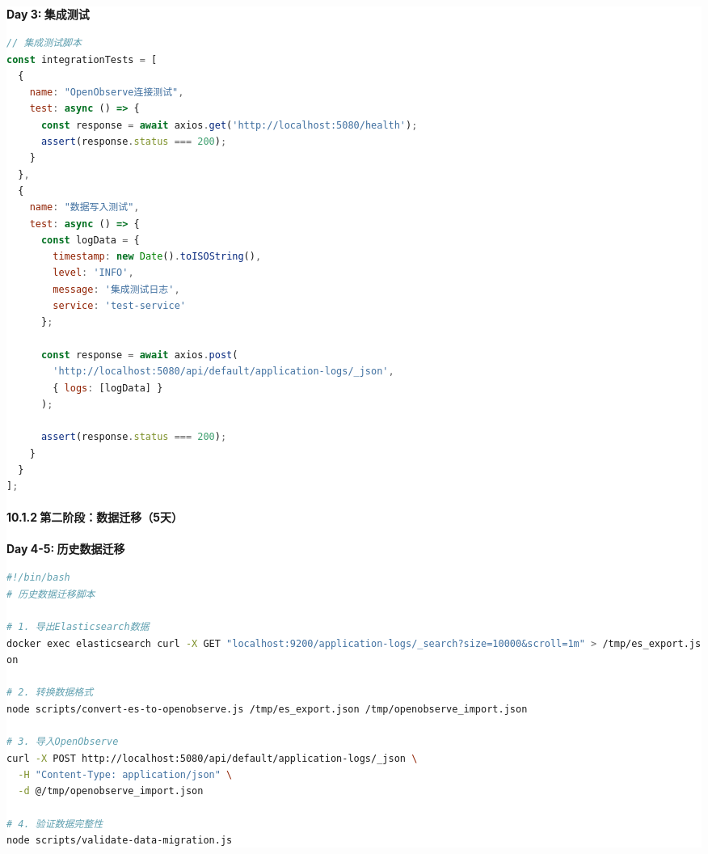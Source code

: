 **Day 3: 集成测试**
```javascript
// 集成测试脚本
const integrationTests = [
  {
    name: "OpenObserve连接测试",
    test: async () => {
      const response = await axios.get('http://localhost:5080/health');
      assert(response.status === 200);
    }
  },
  {
    name: "数据写入测试",
    test: async () => {
      const logData = {
        timestamp: new Date().toISOString(),
        level: 'INFO',
        message: '集成测试日志',
        service: 'test-service'
      };
      
      const response = await axios.post(
        'http://localhost:5080/api/default/application-logs/_json',
        { logs: [logData] }
      );
      
      assert(response.status === 200);
    }
  }
];
```

#### 10.1.2 第二阶段：数据迁移（5天）

**Day 4-5: 历史数据迁移**
```bash
#!/bin/bash
# 历史数据迁移脚本

# 1. 导出Elasticsearch数据
docker exec elasticsearch curl -X GET "localhost:9200/application-logs/_search?size=10000&scroll=1m" > /tmp/es_export.json

# 2. 转换数据格式
node scripts/convert-es-to-openobserve.js /tmp/es_export.json /tmp/openobserve_import.json

# 3. 导入OpenObserve
curl -X POST http://localhost:5080/api/default/application-logs/_json \
  -H "Content-Type: application/json" \
  -d @/tmp/openobserve_import.json

# 4. 验证数据完整性
node scripts/validate-data-migration.js
```
